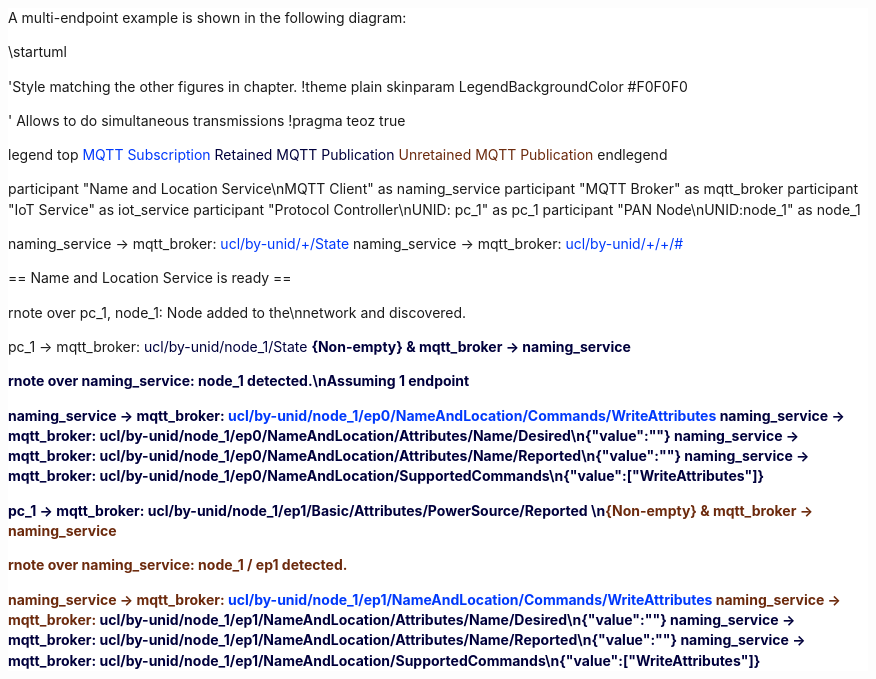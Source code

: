 A multi-endpoint example is shown in the following diagram:

\startuml

'Style matching the other figures in chapter.
!theme plain
skinparam LegendBackgroundColor #F0F0F0

' Allows to do simultaneous transmissions
!pragma teoz true

legend top
<font color=#0039FB>MQTT Subscription</font>
<font color=#00003C>Retained MQTT Publication</font>
<font color=#6C2A0D>Unretained MQTT Publication</font>
endlegend

participant "Name and Location Service\nMQTT Client" as naming_service
participant "MQTT Broker" as mqtt_broker
participant "IoT Service" as iot_service
participant "Protocol Controller\nUNID: pc_1" as pc_1
participant "PAN Node\nUNID:node_1" as node_1

naming_service -> mqtt_broker: <font color=#0039FB>ucl/by-unid/+/State</font>
naming_service -> mqtt_broker: <font color=#0039FB>ucl/by-unid/+/+/#</font>

== Name and Location Service is ready ==

rnote over pc_1, node_1: Node added to the\nnetwork and discovered.

pc_1 -> mqtt_broker: <font color=#00003C>ucl/by-unid/node_1/State <b>{Non-empty}
& mqtt_broker -> naming_service

rnote over naming_service: node_1 detected.\nAssuming 1 endpoint

naming_service -> mqtt_broker: <font color=#0039FB>ucl/by-unid/node_1/ep0/NameAndLocation/Commands/WriteAttributes</font>
naming_service -> mqtt_broker: <font color=#00003C>ucl/by-unid/node_1/ep0/NameAndLocation/Attributes/Name/Desired\n<font color=#00003C><b>{"value":""}
naming_service -> mqtt_broker: <font color=#00003C>ucl/by-unid/node_1/ep0/NameAndLocation/Attributes/Name/Reported\n<font color=#00003C><b>{"value":""}
naming_service -> mqtt_broker: <font color=#00003C>ucl/by-unid/node_1/ep0/NameAndLocation/SupportedCommands\n<font color=#00003C><b>{"value":["WriteAttributes"]}

pc_1 -> mqtt_broker: <font color=#00003C>ucl/by-unid/node_1/ep1/Basic/Attributes/PowerSource/Reported \n<font color=#6C2A0D><b>{Non-empty}
& mqtt_broker -> naming_service

rnote over naming_service: node_1 / ep1 detected.

naming_service -> mqtt_broker: <font color=#0039FB>ucl/by-unid/node_1/ep1/NameAndLocation/Commands/WriteAttributes</font>
naming_service -> mqtt_broker: <font color=#00003C>ucl/by-unid/node_1/ep1/NameAndLocation/Attributes/Name/Desired\n<font color=#00003C><b>{"value":""}
naming_service -> mqtt_broker: <font color=#00003C>ucl/by-unid/node_1/ep1/NameAndLocation/Attributes/Name/Reported\n<font color=#00003C><b>{"value":""}
naming_service -> mqtt_broker: <font color=#00003C>ucl/by-unid/node_1/ep1/NameAndLocation/SupportedCommands\n<font color=#00003C><b>{"value":["WriteAttributes"]}

